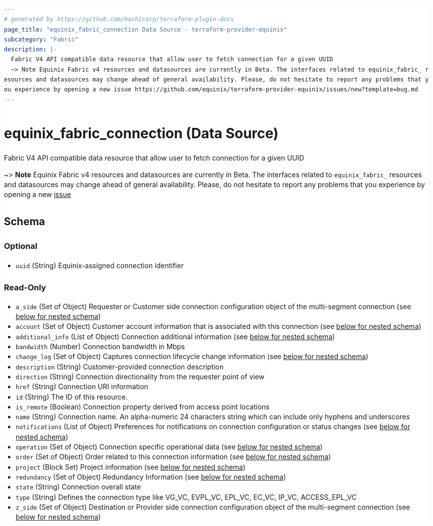 ```yaml
---
# generated by https://github.com/hashicorp/terraform-plugin-docs
page_title: "equinix_fabric_connection Data Source - terraform-provider-equinix"
subcategory: "Fabric"
description: |-
  Fabric V4 API compatible data resource that allow user to fetch connection for a given UUID
  ~> Note Equinix Fabric v4 resources and datasources are currently in Beta. The interfaces related to equinix_fabric_ resources and datasources may change ahead of general availability. Please, do not hesitate to report any problems that you experience by opening a new issue https://github.com/equinix/terraform-provider-equinix/issues/new?template=bug.md
---
```


# equinix_fabric_connection (Data Source)

Fabric V4 API compatible data resource that allow user to fetch connection for a given UUID

~> **Note** Equinix Fabric v4 resources and datasources are currently in Beta. The interfaces related to `equinix_fabric_` resources and datasources may change ahead of general availability. Please, do not hesitate to report any problems that you experience by opening a new [issue](https://github.com/equinix/terraform-provider-equinix/issues/new?template=bug.md)




## Schema

### Optional

- `uuid` (String) Equinix-assigned connection identifier

### Read-Only

- `a_side` (Set of Object) Requester or Customer side connection configuration object of the multi-segment connection (see [below for nested schema](#nestedatt--a_side))
- `account` (Set of Object) Customer account information that is associated with this connection (see [below for nested schema](#nestedatt--account))
- `additional_info` (List of Object) Connection additional information (see [below for nested schema](#nestedatt--additional_info))
- `bandwidth` (Number) Connection bandwidth in Mbps
- `change_log` (Set of Object) Captures connection lifecycle change information (see [below for nested schema](#nestedatt--change_log))
- `description` (String) Customer-provided connection description
- `direction` (String) Connection directionality from the requester point of view
- `href` (String) Connection URI information
- `id` (String) The ID of this resource.
- `is_remote` (Boolean) Connection property derived from access point locations
- `name` (String) Connection name. An alpha-numeric 24 characters string which can include only hyphens and underscores
- `notifications` (List of Object) Preferences for notifications on connection configuration or status changes (see [below for nested schema](#nestedatt--notifications))
- `operation` (Set of Object) Connection specific operational data (see [below for nested schema](#nestedatt--operation))
- `order` (Set of Object) Order related to this connection information (see [below for nested schema](#nestedatt--order))
- `project` (Block Set) Project information (see [below for nested schema](#nestedblock--project))
- `redundancy` (Set of Object) Redundancy Information (see [below for nested schema](#nestedatt--redundancy))
- `state` (String) Connection overall state
- `type` (String) Defines the connection type like VG_VC, EVPL_VC, EPL_VC, EC_VC, IP_VC, ACCESS_EPL_VC
- `z_side` (Set of Object) Destination or Provider side connection configuration object of the multi-segment connection (see [below for nested schema](#nestedatt--z_side))
